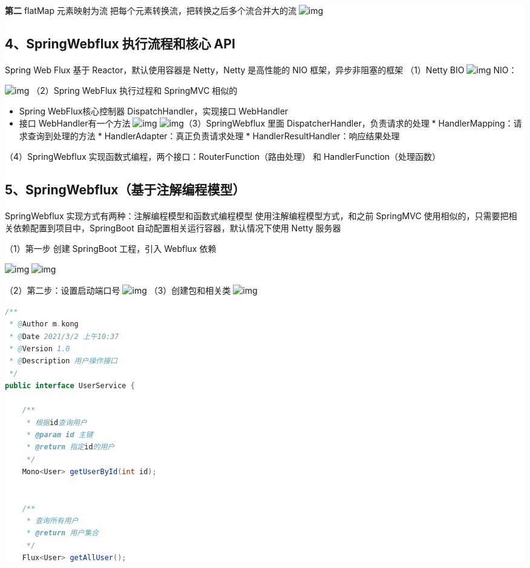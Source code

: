 
**第二** flatMap 元素映射为流 把每个元素转换流，把转换之后多个流合并大的流 ![img](https://img-blog.csdnimg.cn/20210309093643832.png?x-oss-process=image/watermark,type_ZmFuZ3poZW5naGVpdGk,shadow_10,text_aHR0cHM6Ly9ibG9nLmNzZG4ubmV0L3FxXzM1ODQzNTE0,size_16,color_FFFFFF,t_70)

## 4、SpringWebflux 执行流程和核心 API


Spring Web Flux 基于 Reactor，默认使用容器是 Netty，Netty 是高性能的 NIO 框架，异步非阻塞的框架 （1）Netty BIO ![img](https://img-blog.csdnimg.cn/20210309093804290.png?x-oss-process=image/watermark,type_ZmFuZ3poZW5naGVpdGk,shadow_10,text_aHR0cHM6Ly9ibG9nLmNzZG4ubmV0L3FxXzM1ODQzNTE0,size_16,color_FFFFFF,t_70) NIO：


![img](https://img-blog.csdnimg.cn/20210309093819960.png?x-oss-process=image/watermark,type_ZmFuZ3poZW5naGVpdGk,shadow_10,text_aHR0cHM6Ly9ibG9nLmNzZG4ubmV0L3FxXzM1ODQzNTE0,size_16,color_FFFFFF,t_70) （2）Spring WebFlux 执行过程和 SpringMVC 相似的



- Spring WebFlux核心控制器 DispatchHandler，实现接口 WebHandler 
- 接口 WebHandler有一个方法 ![img](https://img-blog.csdnimg.cn/20210309093936882.png?x-oss-process=image/watermark,type_ZmFuZ3poZW5naGVpdGk,shadow_10,text_aHR0cHM6Ly9ibG9nLmNzZG4ubmV0L3FxXzM1ODQzNTE0,size_16,color_FFFFFF,t_70) ![img](https://img-blog.csdnimg.cn/20210309093944547.png?x-oss-process=image/watermark,type_ZmFuZ3poZW5naGVpdGk,shadow_10,text_aHR0cHM6Ly9ibG9nLmNzZG4ubmV0L3FxXzM1ODQzNTE0,size_16,color_FFFFFF,t_70)（3）SpringWebflux 里面 DispatcherHandler，负责请求的处理 * HandlerMapping：请求查询到处理的方法 * HandlerAdapter：真正负责请求处理 * HandlerResultHandler：响应结果处理

（4）SpringWebflux 实现函数式编程，两个接口：RouterFunction（路由处理） 和 HandlerFunction（处理函数）

## 5、SpringWebflux（基于注解编程模型）

SpringWebflux 实现方式有两种：注解编程模型和函数式编程模型 使用注解编程模型方式，和之前 SpringMVC 使用相似的，只需要把相关依赖配置到项目中，SpringBoot 自动配置相关运行容器，默认情况下使用 Netty 服务器

（1）第一步 创建 SpringBoot 工程，引入 Webflux 依赖



![img](https://img-blog.csdnimg.cn/20210309094142636.png?x-oss-process=image/watermark,type_ZmFuZ3poZW5naGVpdGk,shadow_10,text_aHR0cHM6Ly9ibG9nLmNzZG4ubmV0L3FxXzM1ODQzNTE0,size_16,color_FFFFFF,t_70) ![img](https://img-blog.csdnimg.cn/2021030909420426.png?x-oss-process=image/watermark,type_ZmFuZ3poZW5naGVpdGk,shadow_10,text_aHR0cHM6Ly9ibG9nLmNzZG4ubmV0L3FxXzM1ODQzNTE0,size_16,color_FFFFFF,t_70)



（2）第二步：设置启动端口号 ![img](https://img-blog.csdnimg.cn/20210309094342418.png?x-oss-process=image/watermark,type_ZmFuZ3poZW5naGVpdGk,shadow_10,text_aHR0cHM6Ly9ibG9nLmNzZG4ubmV0L3FxXzM1ODQzNTE0,size_16,color_FFFFFF,t_70) （3）创建包和相关类 ![img](https://img-blog.csdnimg.cn/2021030909441898.png?x-oss-process=image/watermark,type_ZmFuZ3poZW5naGVpdGk,shadow_10,text_aHR0cHM6Ly9ibG9nLmNzZG4ubmV0L3FxXzM1ODQzNTE0,size_16,color_FFFFFF,t_70)

```java
/**
 * @Author m.kong
 * @Date 2021/3/2 上午10:37
 * @Version 1.0
 * @Description 用户操作接口
 */
public interface UserService {
   
    /**
     * 根据id查询用户
     * @param id 主键
     * @return 指定id的用户
     */
    Mono<User> getUserById(int id);


    /**
     * 查询所有用户
     * @return 用户集合
     */
    Flux<User> getAllUser();

```